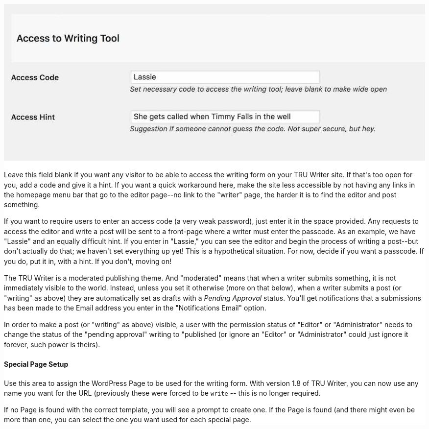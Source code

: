 ![](images/access-options.jpg)

Leave this field blank if you want any visitor to be able to access the writing form on your TRU Writer site. If that's too open for you, add a code and give it a hint. If you want a quick workaround here, make the site less accessible by not having any links in the homepage menu bar that go to the editor page--no link to the "writer" page, the harder it is to find the editor and post something.  

If you want to require users to enter an access code (a very weak password), just enter it in the space provided. Any requests to access the editor and write a post will be sent to a front-page where a writer must enter the passcode. As an example, we have "Lassie" and an equally difficult hint. If you enter in "Lassie," you can see the editor and begin the process of writing a post--but don't actually do that; we haven't set everything up yet! This is a hypothetical situation. For now, decide if you want a passcode. If you do, put it in, with a hint. If you don't, moving on!

The TRU Writer is a moderated publishing theme. And "moderated" means that when a writer submits something, it is not  immediately visible to the world. Instead, unless you set it otherwise (more on that below), when a writer submits a post (or "writing" as above) they are automatically set as drafts with a  *Pending Approval* status. You'll get notifications that a submissions has been made to the Email address you enter in the "Notifications Email" option. 

In order to make a post (or "writing" as above) visible, a user with the permission status of "Editor" or "Administrator" needs to change the status of the "pending approval" writing to "published (or ignore an "Editor" or "Administrator" could just ignore it forever, such power is theirs).

#### Special Page Setup

Use this area to assign the WordPress Page to be used for the writing form. With version 1.8 of TRU Writer, you can now use any name you want for the URL (previously these were forced to be `write` -- this is no longer required.

If no Page is found with the correct template, you will see a prompt to create one. If the Page is found (and there might even be more than one, you can select the one you want used for each special page.
